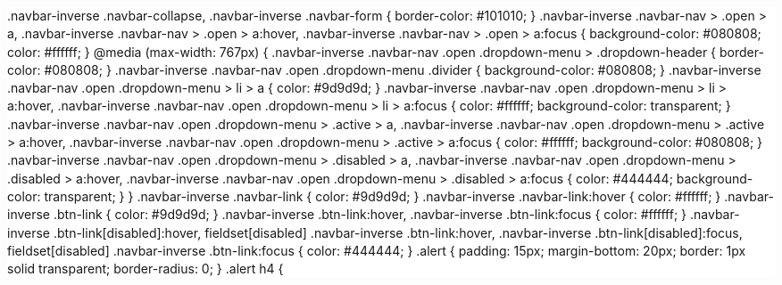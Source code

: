 .navbar-inverse .navbar-collapse,
.navbar-inverse .navbar-form {
  border-color: #101010;
}
.navbar-inverse .navbar-nav > .open > a,
.navbar-inverse .navbar-nav > .open > a:hover,
.navbar-inverse .navbar-nav > .open > a:focus {
  background-color: #080808;
  color: #ffffff;
}
@media (max-width: 767px) {
  .navbar-inverse .navbar-nav .open .dropdown-menu > .dropdown-header {
    border-color: #080808;
  }
  .navbar-inverse .navbar-nav .open .dropdown-menu .divider {
    background-color: #080808;
  }
  .navbar-inverse .navbar-nav .open .dropdown-menu > li > a {
    color: #9d9d9d;
  }
  .navbar-inverse .navbar-nav .open .dropdown-menu > li > a:hover,
  .navbar-inverse .navbar-nav .open .dropdown-menu > li > a:focus {
    color: #ffffff;
    background-color: transparent;
  }
  .navbar-inverse .navbar-nav .open .dropdown-menu > .active > a,
  .navbar-inverse .navbar-nav .open .dropdown-menu > .active > a:hover,
  .navbar-inverse .navbar-nav .open .dropdown-menu > .active > a:focus {
    color: #ffffff;
    background-color: #080808;
  }
  .navbar-inverse .navbar-nav .open .dropdown-menu > .disabled > a,
  .navbar-inverse .navbar-nav .open .dropdown-menu > .disabled > a:hover,
  .navbar-inverse .navbar-nav .open .dropdown-menu > .disabled > a:focus {
    color: #444444;
    background-color: transparent;
  }
}
.navbar-inverse .navbar-link {
  color: #9d9d9d;
}
.navbar-inverse .navbar-link:hover {
  color: #ffffff;
}
.navbar-inverse .btn-link {
  color: #9d9d9d;
}
.navbar-inverse .btn-link:hover,
.navbar-inverse .btn-link:focus {
  color: #ffffff;
}
.navbar-inverse .btn-link[disabled]:hover,
fieldset[disabled] .navbar-inverse .btn-link:hover,
.navbar-inverse .btn-link[disabled]:focus,
fieldset[disabled] .navbar-inverse .btn-link:focus {
  color: #444444;
}
.alert {
  padding: 15px;
  margin-bottom: 20px;
  border: 1px solid transparent;
  border-radius: 0;
}
.alert h4 {